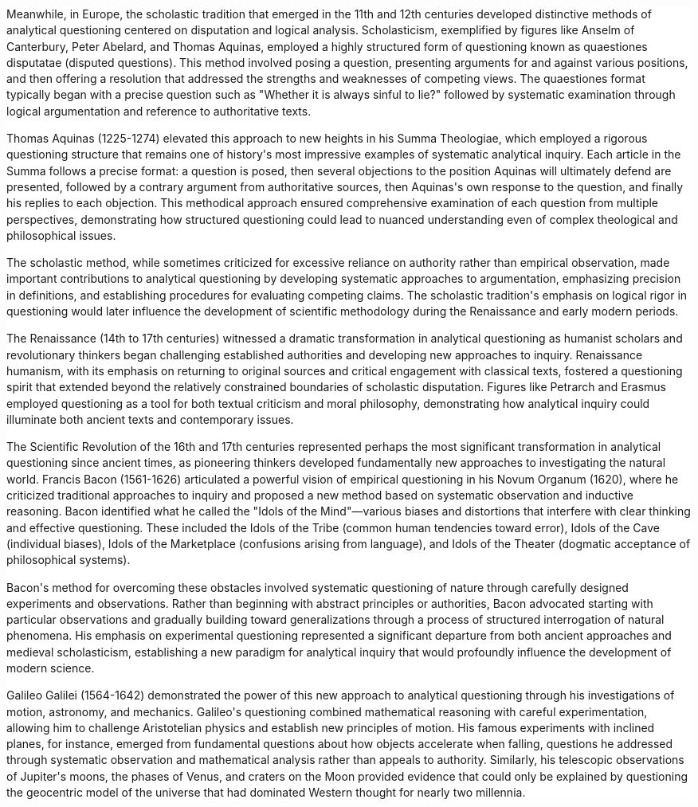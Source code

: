 Meanwhile, in Europe, the scholastic tradition that emerged in the 11th and 12th centuries developed distinctive methods of analytical questioning centered on disputation and logical analysis. Scholasticism, exemplified by figures like Anselm of Canterbury, Peter Abelard, and Thomas Aquinas, employed a highly structured form of questioning known as quaestiones disputatae (disputed questions). This method involved posing a question, presenting arguments for and against various positions, and then offering a resolution that addressed the strengths and weaknesses of competing views. The quaestiones format typically began with a precise question such as "Whether it is always sinful to lie?" followed by systematic examination through logical argumentation and reference to authoritative texts.

Thomas Aquinas (1225-1274) elevated this approach to new heights in his Summa Theologiae, which employed a rigorous questioning structure that remains one of history's most impressive examples of systematic analytical inquiry. Each article in the Summa follows a precise format: a question is posed, then several objections to the position Aquinas will ultimately defend are presented, followed by a contrary argument from authoritative sources, then Aquinas's own response to the question, and finally his replies to each objection. This methodical approach ensured comprehensive examination of each question from multiple perspectives, demonstrating how structured questioning could lead to nuanced understanding even of complex theological and philosophical issues.

The scholastic method, while sometimes criticized for excessive reliance on authority rather than empirical observation, made important contributions to analytical questioning by developing systematic approaches to argumentation, emphasizing precision in definitions, and establishing procedures for evaluating competing claims. The scholastic tradition's emphasis on logical rigor in questioning would later influence the development of scientific methodology during the Renaissance and early modern periods.

The Renaissance (14th to 17th centuries) witnessed a dramatic transformation in analytical questioning as humanist scholars and revolutionary thinkers began challenging established authorities and developing new approaches to inquiry. Renaissance humanism, with its emphasis on returning to original sources and critical engagement with classical texts, fostered a questioning spirit that extended beyond the relatively constrained boundaries of scholastic disputation. Figures like Petrarch and Erasmus employed questioning as a tool for both textual criticism and moral philosophy, demonstrating how analytical inquiry could illuminate both ancient texts and contemporary issues.

The Scientific Revolution of the 16th and 17th centuries represented perhaps the most significant transformation in analytical questioning since ancient times, as pioneering thinkers developed fundamentally new approaches to investigating the natural world. Francis Bacon (1561-1626) articulated a powerful vision of empirical questioning in his Novum Organum (1620), where he criticized traditional approaches to inquiry and proposed a new method based on systematic observation and inductive reasoning. Bacon identified what he called the "Idols of the Mind"—various biases and distortions that interfere with clear thinking and effective questioning. These included the Idols of the Tribe (common human tendencies toward error), Idols of the Cave (individual biases), Idols of the Marketplace (confusions arising from language), and Idols of the Theater (dogmatic acceptance of philosophical systems).

Bacon's method for overcoming these obstacles involved systematic questioning of nature through carefully designed experiments and observations. Rather than beginning with abstract principles or authorities, Bacon advocated starting with particular observations and gradually building toward generalizations through a process of structured interrogation of natural phenomena. His emphasis on experimental questioning represented a significant departure from both ancient approaches and medieval scholasticism, establishing a new paradigm for analytical inquiry that would profoundly influence the development of modern science.

Galileo Galilei (1564-1642) demonstrated the power of this new approach to analytical questioning through his investigations of motion, astronomy, and mechanics. Galileo's questioning combined mathematical reasoning with careful experimentation, allowing him to challenge Aristotelian physics and establish new principles of motion. His famous experiments with inclined planes, for instance, emerged from fundamental questions about how objects accelerate when falling, questions he addressed through systematic observation and mathematical analysis rather than appeals to authority. Similarly, his telescopic observations of Jupiter's moons, the phases of Venus, and craters on the Moon provided evidence that could only be explained by questioning the geocentric model of the universe that had dominated Western thought for nearly two millennia.
